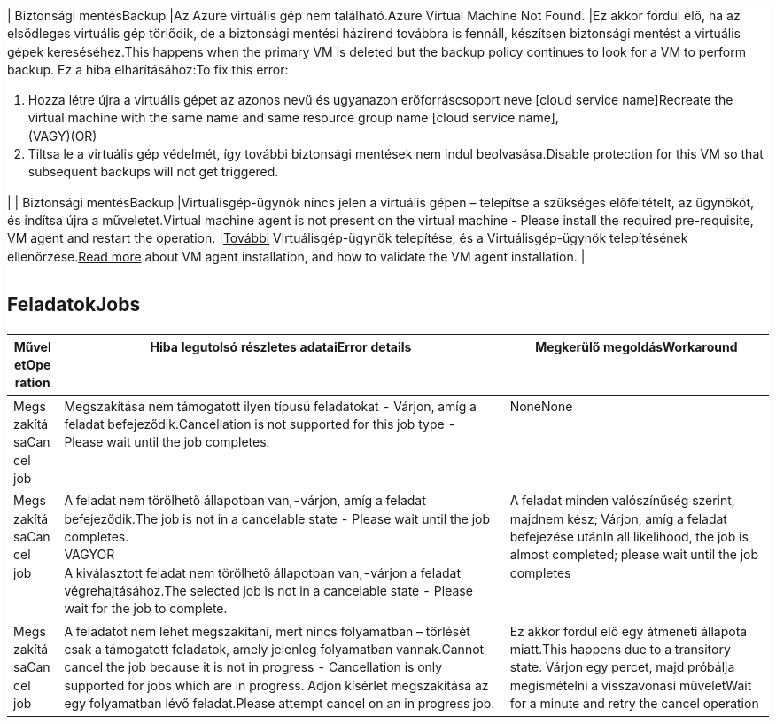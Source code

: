| <span data-ttu-id="4e779-191">Biztonsági mentés</span><span class="sxs-lookup"><span data-stu-id="4e779-191">Backup</span></span> |<span data-ttu-id="4e779-192">Az Azure virtuális gép nem található.</span><span class="sxs-lookup"><span data-stu-id="4e779-192">Azure Virtual Machine Not Found.</span></span> |<span data-ttu-id="4e779-193">Ez akkor fordul elő, ha az elsődleges virtuális gép törlődik, de a biztonsági mentési házirend továbbra is fennáll, készítsen biztonsági mentést a virtuális gépek kereséséhez.</span><span class="sxs-lookup"><span data-stu-id="4e779-193">This happens when the primary VM is deleted but the backup policy continues to look for a VM to perform backup.</span></span> <span data-ttu-id="4e779-194">Ez a hiba elhárításához:</span><span class="sxs-lookup"><span data-stu-id="4e779-194">To fix this error:</span></span> <ol><li><span data-ttu-id="4e779-195">Hozza létre újra a virtuális gépet az azonos nevű és ugyanazon erőforráscsoport neve [cloud service name]</span><span class="sxs-lookup"><span data-stu-id="4e779-195">Recreate the virtual machine with the same name and same resource group name [cloud service name],</span></span> <br><span data-ttu-id="4e779-196">(VAGY)</span><span class="sxs-lookup"><span data-stu-id="4e779-196">(OR)</span></span> <li> <span data-ttu-id="4e779-197">Tiltsa le a virtuális gép védelmét, így további biztonsági mentések nem indul beolvasása.</span><span class="sxs-lookup"><span data-stu-id="4e779-197">Disable protection for this VM so that subsequent backups will not get triggered.</span></span> </ol> |
| <span data-ttu-id="4e779-198">Biztonsági mentés</span><span class="sxs-lookup"><span data-stu-id="4e779-198">Backup</span></span> |<span data-ttu-id="4e779-199">Virtuálisgép-ügynök nincs jelen a virtuális gépen – telepítse a szükséges előfeltételt, az ügynököt, és indítsa újra a műveletet.</span><span class="sxs-lookup"><span data-stu-id="4e779-199">Virtual machine agent is not present on the virtual machine - Please install the required pre-requisite, VM agent and restart the operation.</span></span> |<span data-ttu-id="4e779-200">[További](#vm-agent) Virtuálisgép-ügynök telepítése, és a Virtuálisgép-ügynök telepítésének ellenőrzése.</span><span class="sxs-lookup"><span data-stu-id="4e779-200">[Read more](#vm-agent) about VM agent installation, and how to validate the VM agent installation.</span></span> |

## <a name="jobs"></a><span data-ttu-id="4e779-201">Feladatok</span><span class="sxs-lookup"><span data-stu-id="4e779-201">Jobs</span></span>
| <span data-ttu-id="4e779-202">Művelet</span><span class="sxs-lookup"><span data-stu-id="4e779-202">Operation</span></span> | <span data-ttu-id="4e779-203">Hiba legutolsó részletes adatai</span><span class="sxs-lookup"><span data-stu-id="4e779-203">Error details</span></span> | <span data-ttu-id="4e779-204">Megkerülő megoldás</span><span class="sxs-lookup"><span data-stu-id="4e779-204">Workaround</span></span> |
| --- | --- | --- |
| <span data-ttu-id="4e779-205">Megszakítása</span><span class="sxs-lookup"><span data-stu-id="4e779-205">Cancel job</span></span> |<span data-ttu-id="4e779-206">Megszakítása nem támogatott ilyen típusú feladatokat - Várjon, amíg a feladat befejeződik.</span><span class="sxs-lookup"><span data-stu-id="4e779-206">Cancellation is not supported for this job type - Please wait until the job completes.</span></span> |<span data-ttu-id="4e779-207">None</span><span class="sxs-lookup"><span data-stu-id="4e779-207">None</span></span> |
| <span data-ttu-id="4e779-208">Megszakítása</span><span class="sxs-lookup"><span data-stu-id="4e779-208">Cancel job</span></span> |<span data-ttu-id="4e779-209">A feladat nem törölhető állapotban van,-várjon, amíg a feladat befejeződik.</span><span class="sxs-lookup"><span data-stu-id="4e779-209">The job is not in a cancelable state - Please wait until the job completes.</span></span> <br><span data-ttu-id="4e779-210">VAGY</span><span class="sxs-lookup"><span data-stu-id="4e779-210">OR</span></span><br> <span data-ttu-id="4e779-211">A kiválasztott feladat nem törölhető állapotban van,-várjon a feladat végrehajtásához.</span><span class="sxs-lookup"><span data-stu-id="4e779-211">The selected job is not in a cancelable state - Please wait for the job to complete.</span></span> |<span data-ttu-id="4e779-212">A feladat minden valószínűség szerint, majdnem kész; Várjon, amíg a feladat befejezése után</span><span class="sxs-lookup"><span data-stu-id="4e779-212">In all likelihood, the job is almost completed; please wait until the job completes</span></span> |
| <span data-ttu-id="4e779-213">Megszakítása</span><span class="sxs-lookup"><span data-stu-id="4e779-213">Cancel job</span></span> |<span data-ttu-id="4e779-214">A feladatot nem lehet megszakítani, mert nincs folyamatban – törlését csak a támogatott feladatok, amely jelenleg folyamatban vannak.</span><span class="sxs-lookup"><span data-stu-id="4e779-214">Cannot cancel the job because it is not in progress - Cancellation is only supported for jobs which are in progress.</span></span> <span data-ttu-id="4e779-215">Adjon kísérlet megszakítása az egy folyamatban lévő feladat.</span><span class="sxs-lookup"><span data-stu-id="4e779-215">Please attempt cancel on an in progress job.</span></span> |<span data-ttu-id="4e779-216">Ez akkor fordul elő egy átmeneti állapota miatt.</span><span class="sxs-lookup"><span data-stu-id="4e779-216">This happens due to a transitory state.</span></span> <span data-ttu-id="4e779-217">Várjon egy percet, majd próbálja megismételni a visszavonási művelet</span><span class="sxs-lookup"><span data-stu-id="4e779-217">Wait for a minute and retry the cancel operation</span></span> |
